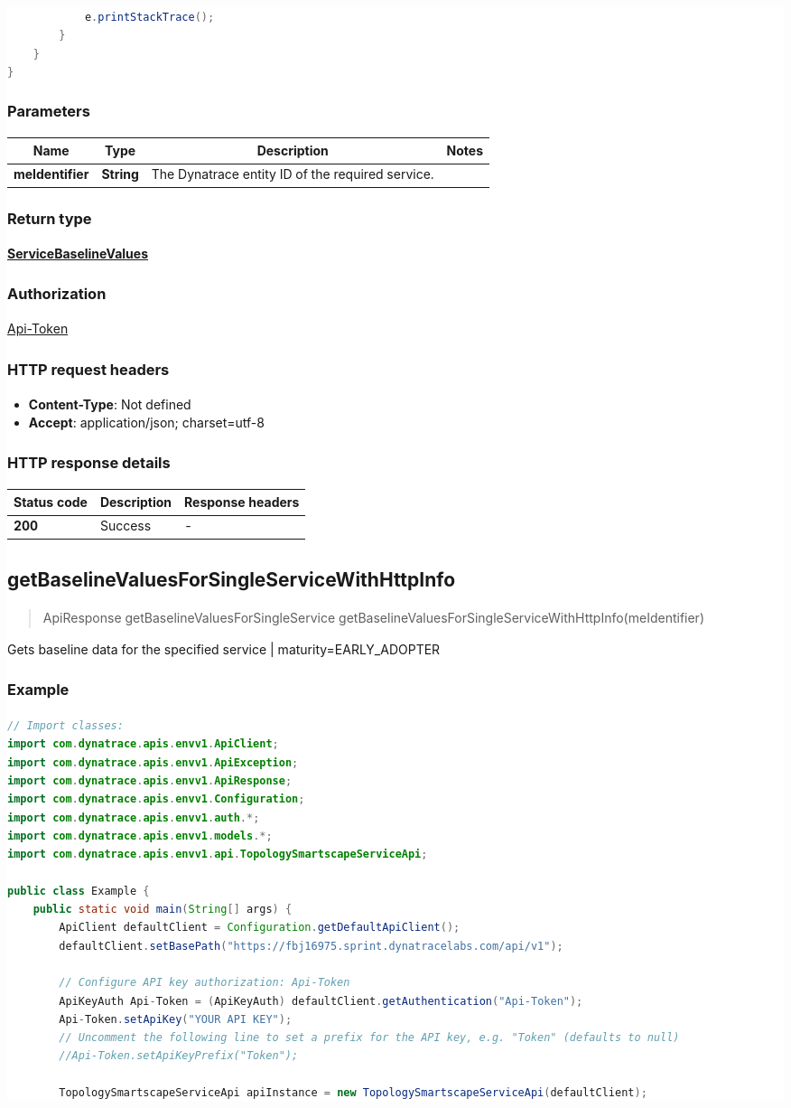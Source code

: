 ```java
            e.printStackTrace();
        }
    }
}
```

### Parameters


| Name | Type | Description  | Notes |
|------------- | ------------- | ------------- | -------------|
| **meIdentifier** | **String**| The Dynatrace entity ID of the required service. | |

### Return type

[**ServiceBaselineValues**](ServiceBaselineValues.md)


### Authorization

[Api-Token](../README.md#Api-Token)

### HTTP request headers

- **Content-Type**: Not defined
- **Accept**: application/json; charset=utf-8

### HTTP response details
| Status code | Description | Response headers |
|-------------|-------------|------------------|
| **200** | Success |  -  |

## getBaselineValuesForSingleServiceWithHttpInfo

> ApiResponse<ServiceBaselineValues> getBaselineValuesForSingleService getBaselineValuesForSingleServiceWithHttpInfo(meIdentifier)

Gets baseline data for the specified service | maturity&#x3D;EARLY_ADOPTER

### Example

```java
// Import classes:
import com.dynatrace.apis.envv1.ApiClient;
import com.dynatrace.apis.envv1.ApiException;
import com.dynatrace.apis.envv1.ApiResponse;
import com.dynatrace.apis.envv1.Configuration;
import com.dynatrace.apis.envv1.auth.*;
import com.dynatrace.apis.envv1.models.*;
import com.dynatrace.apis.envv1.api.TopologySmartscapeServiceApi;

public class Example {
    public static void main(String[] args) {
        ApiClient defaultClient = Configuration.getDefaultApiClient();
        defaultClient.setBasePath("https://fbj16975.sprint.dynatracelabs.com/api/v1");
        
        // Configure API key authorization: Api-Token
        ApiKeyAuth Api-Token = (ApiKeyAuth) defaultClient.getAuthentication("Api-Token");
        Api-Token.setApiKey("YOUR API KEY");
        // Uncomment the following line to set a prefix for the API key, e.g. "Token" (defaults to null)
        //Api-Token.setApiKeyPrefix("Token");

        TopologySmartscapeServiceApi apiInstance = new TopologySmartscapeServiceApi(defaultClient);
```